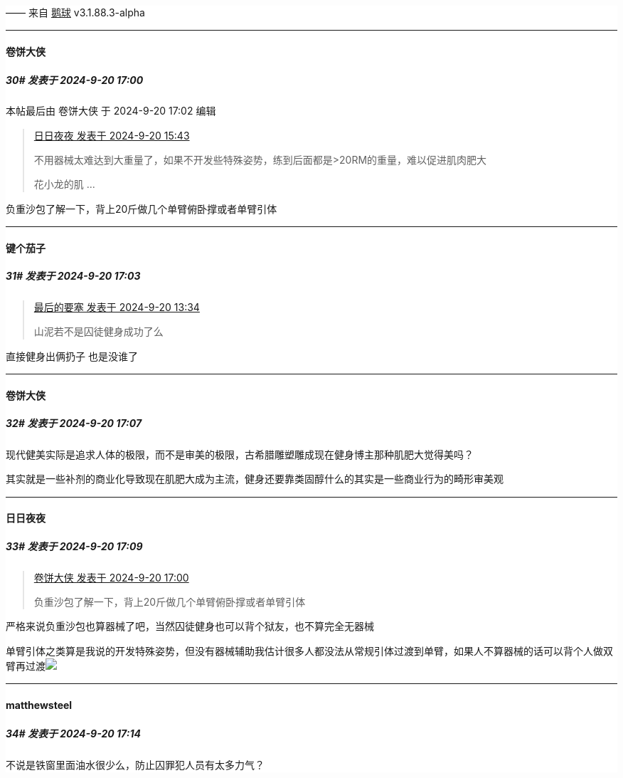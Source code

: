 —— 来自 [鹅球](https://www.pgyer.com/xfPejhuq) v3.1.88.3-alpha

*****

####  卷饼大侠  
##### 30#       发表于 2024-9-20 17:00

 本帖最后由 卷饼大侠 于 2024-9-20 17:02 编辑 
<blockquote><a href="httphttps://bbs.saraba1st.com/2b/forum.php?mod=redirect&amp;goto=findpost&amp;pid=66257060&amp;ptid=2200063" target="_blank">日日夜夜 发表于 2024-9-20 15:43</a>

不用器械太难达到大重量了，如果不开发些特殊姿势，练到后面都是&gt;20RM的重量，难以促进肌肉肥大

花小龙的肌 ...</blockquote>
负重沙包了解一下，背上20斤做几个单臂俯卧撑或者单臂引体

*****

####  键个茄子  
##### 31#       发表于 2024-9-20 17:03

<blockquote><a href="httphttps://bbs.saraba1st.com/2b/forum.php?mod=redirect&amp;goto=findpost&amp;pid=66255647&amp;ptid=2200063" target="_blank">最后的要塞 发表于 2024-9-20 13:34</a>

山泥若不是囚徒健身成功了么</blockquote>
直接健身出俩扔子 也是没谁了

*****

####  卷饼大侠  
##### 32#       发表于 2024-9-20 17:07

现代健美实际是追求人体的极限，而不是审美的极限，古希腊雕塑雕成现在健身博主那种肌肥大觉得美吗？

其实就是一些补剂的商业化导致现在肌肥大成为主流，健身还要靠类固醇什么的其实是一些商业行为的畸形审美观

*****

####  日日夜夜  
##### 33#       发表于 2024-9-20 17:09

<blockquote><a href="httphttps://bbs.saraba1st.com/2b/forum.php?mod=redirect&amp;goto=findpost&amp;pid=66257928&amp;ptid=2200063" target="_blank">卷饼大侠 发表于 2024-9-20 17:00</a>

负重沙包了解一下，背上20斤做几个单臂俯卧撑或者单臂引体</blockquote>
严格来说负重沙包也算器械了吧，当然囚徒健身也可以背个狱友，也不算完全无器械

单臂引体之类算是我说的开发特殊姿势，但没有器械辅助我估计很多人都没法从常规引体过渡到单臂，如果人不算器械的话可以背个人做双臂再过渡<img src="https://static.saraba1st.com/image/smiley/face2017/068.png" referrerpolicy="no-referrer">

*****

####  matthewsteel  
##### 34#       发表于 2024-9-20 17:14

不说是铁窗里面油水很少么，防止囚罪犯人员有太多力气？
